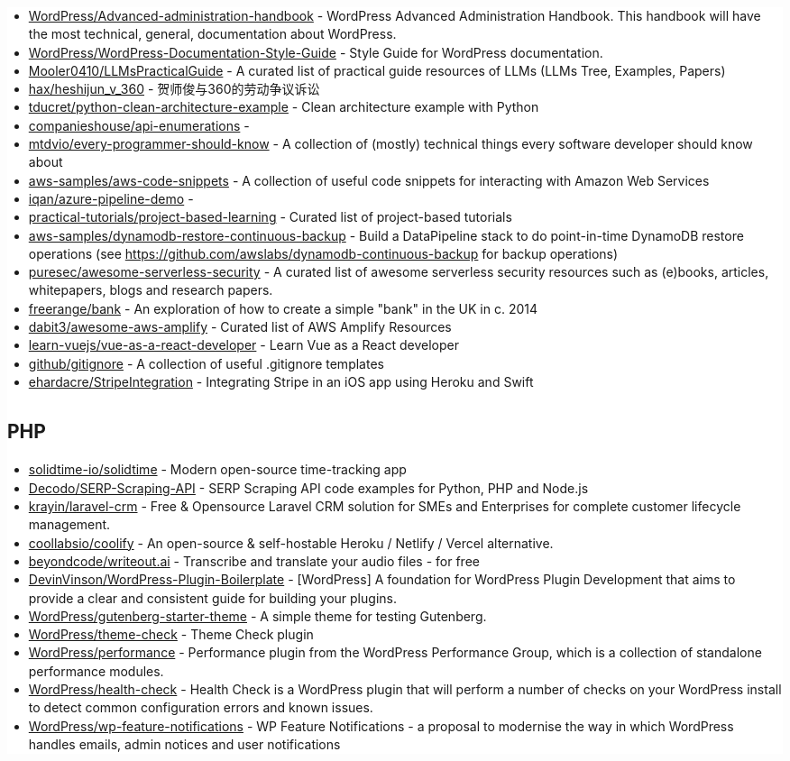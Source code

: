 - [WordPress/Advanced-administration-handbook](https://github.com/WordPress/Advanced-administration-handbook) - WordPress Advanced Administration Handbook. This handbook will have the most technical, general, documentation about WordPress.
- [WordPress/WordPress-Documentation-Style-Guide](https://github.com/WordPress/WordPress-Documentation-Style-Guide) - Style Guide for WordPress documentation.
- [Mooler0410/LLMsPracticalGuide](https://github.com/Mooler0410/LLMsPracticalGuide) - A curated list of practical guide resources of LLMs (LLMs Tree, Examples, Papers)
- [hax/heshijun_v_360](https://github.com/hax/heshijun_v_360) - 贺师俊与360的劳动争议诉讼
- [tducret/python-clean-architecture-example](https://github.com/tducret/python-clean-architecture-example) - Clean architecture example with Python
- [companieshouse/api-enumerations](https://github.com/companieshouse/api-enumerations) - 
- [mtdvio/every-programmer-should-know](https://github.com/mtdvio/every-programmer-should-know) - A collection of (mostly) technical things every software developer should know about
- [aws-samples/aws-code-snippets](https://github.com/aws-samples/aws-code-snippets) - A collection of useful code snippets for interacting with Amazon Web Services
- [iqan/azure-pipeline-demo](https://github.com/iqan/azure-pipeline-demo) - 
- [practical-tutorials/project-based-learning](https://github.com/practical-tutorials/project-based-learning) - Curated list of project-based tutorials
- [aws-samples/dynamodb-restore-continuous-backup](https://github.com/aws-samples/dynamodb-restore-continuous-backup) - Build a DataPipeline stack to do point-in-time DynamoDB restore operations (see https://github.com/awslabs/dynamodb-continuous-backup for backup operations)
- [puresec/awesome-serverless-security](https://github.com/puresec/awesome-serverless-security) - A curated list of awesome serverless security resources such as (e)books, articles, whitepapers, blogs and research papers.
- [freerange/bank](https://github.com/freerange/bank) - An exploration of how to create a simple "bank" in the UK in c. 2014
- [dabit3/awesome-aws-amplify](https://github.com/dabit3/awesome-aws-amplify) - Curated list of AWS Amplify Resources
- [learn-vuejs/vue-as-a-react-developer](https://github.com/learn-vuejs/vue-as-a-react-developer) - Learn Vue as a React developer
- [github/gitignore](https://github.com/github/gitignore) - A collection of useful .gitignore templates
- [ehardacre/StripeIntegration](https://github.com/ehardacre/StripeIntegration) - Integrating Stripe in an iOS app using Heroku and Swift

## PHP 

- [solidtime-io/solidtime](https://github.com/solidtime-io/solidtime) - Modern open-source time-tracking app
- [Decodo/SERP-Scraping-API](https://github.com/Decodo/SERP-Scraping-API) - SERP Scraping API code examples for Python, PHP and Node.js
- [krayin/laravel-crm](https://github.com/krayin/laravel-crm) - Free & Opensource Laravel CRM solution for SMEs and Enterprises for complete customer lifecycle management.
- [coollabsio/coolify](https://github.com/coollabsio/coolify) - An open-source & self-hostable Heroku / Netlify / Vercel alternative.
- [beyondcode/writeout.ai](https://github.com/beyondcode/writeout.ai) - Transcribe and translate your audio files - for free
- [DevinVinson/WordPress-Plugin-Boilerplate](https://github.com/DevinVinson/WordPress-Plugin-Boilerplate) - [WordPress] A foundation for WordPress Plugin Development that aims to provide a clear and consistent guide for building your plugins.
- [WordPress/gutenberg-starter-theme](https://github.com/WordPress/gutenberg-starter-theme) - A simple theme for testing Gutenberg.
- [WordPress/theme-check](https://github.com/WordPress/theme-check) - Theme Check plugin
- [WordPress/performance](https://github.com/WordPress/performance) - Performance plugin from the WordPress Performance Group, which is a collection of standalone performance modules.
- [WordPress/health-check](https://github.com/WordPress/health-check) - Health Check is a WordPress plugin that will perform a number of checks on your WordPress install to detect common configuration errors and known issues.
- [WordPress/wp-feature-notifications](https://github.com/WordPress/wp-feature-notifications) - WP Feature Notifications - a proposal to modernise the way in which WordPress handles emails, admin notices and user notifications